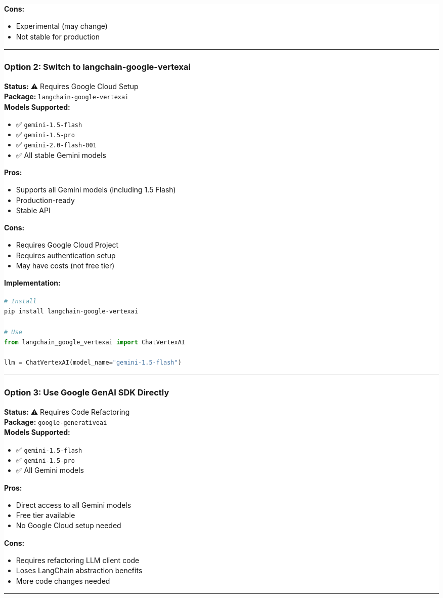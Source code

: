 **Cons:**
- Experimental (may change)
- Not stable for production

---

### **Option 2: Switch to langchain-google-vertexai**
**Status:** ⚠️ Requires Google Cloud Setup  
**Package:** `langchain-google-vertexai`  
**Models Supported:**
- ✅ `gemini-1.5-flash`
- ✅ `gemini-1.5-pro`
- ✅ `gemini-2.0-flash-001`
- ✅ All stable Gemini models

**Pros:**
- Supports all Gemini models (including 1.5 Flash)
- Production-ready
- Stable API

**Cons:**
- Requires Google Cloud Project
- Requires authentication setup
- May have costs (not free tier)

**Implementation:**
```python
# Install
pip install langchain-google-vertexai

# Use
from langchain_google_vertexai import ChatVertexAI

llm = ChatVertexAI(model_name="gemini-1.5-flash")
```

---

### **Option 3: Use Google GenAI SDK Directly**
**Status:** ⚠️ Requires Code Refactoring  
**Package:** `google-generativeai`  
**Models Supported:**
- ✅ `gemini-1.5-flash`
- ✅ `gemini-1.5-pro`
- ✅ All Gemini models

**Pros:**
- Direct access to all Gemini models
- Free tier available
- No Google Cloud setup needed

**Cons:**
- Requires refactoring LLM client code
- Loses LangChain abstraction benefits
- More code changes needed

---